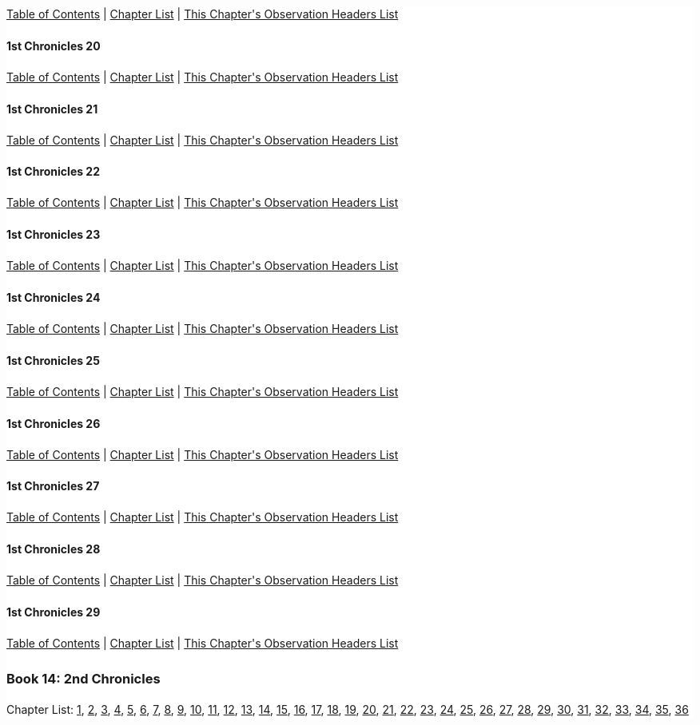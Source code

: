 [Table of Contents](#table-of-contents) | [Chapter List](#book-13-1st-chronicles) | [This Chapter's Observation Headers List](#1st-chronicles-19)
#### 1st Chronicles 20

[Table of Contents](#table-of-contents) | [Chapter List](#book-13-1st-chronicles) | [This Chapter's Observation Headers List](#1st-chronicles-20)
#### 1st Chronicles 21

[Table of Contents](#table-of-contents) | [Chapter List](#book-13-1st-chronicles) | [This Chapter's Observation Headers List](#1st-chronicles-21)
#### 1st Chronicles 22

[Table of Contents](#table-of-contents) | [Chapter List](#book-13-1st-chronicles) | [This Chapter's Observation Headers List](#1st-chronicles-22)
#### 1st Chronicles 23

[Table of Contents](#table-of-contents) | [Chapter List](#book-13-1st-chronicles) | [This Chapter's Observation Headers List](#1st-chronicles-23)
#### 1st Chronicles 24

[Table of Contents](#table-of-contents) | [Chapter List](#book-13-1st-chronicles) | [This Chapter's Observation Headers List](#1st-chronicles-24)
#### 1st Chronicles 25

[Table of Contents](#table-of-contents) | [Chapter List](#book-13-1st-chronicles) | [This Chapter's Observation Headers List](#1st-chronicles-25)
#### 1st Chronicles 26

[Table of Contents](#table-of-contents) | [Chapter List](#book-13-1st-chronicles) | [This Chapter's Observation Headers List](#1st-chronicles-26)
#### 1st Chronicles 27

[Table of Contents](#table-of-contents) | [Chapter List](#book-13-1st-chronicles) | [This Chapter's Observation Headers List](#1st-chronicles-27)
#### 1st Chronicles 28

[Table of Contents](#table-of-contents) | [Chapter List](#book-13-1st-chronicles) | [This Chapter's Observation Headers List](#1st-chronicles-28)
#### 1st Chronicles 29

[Table of Contents](#table-of-contents) | [Chapter List](#book-13-1st-chronicles) | [This Chapter's Observation Headers List](#1st-chronicles-29)
### Book 14: 2nd Chronicles
Chapter List: [1](#2nd-chronicles-1), [2](#2nd-chronicles-2), [3](#2nd-chronicles-3), [4](#2nd-chronicles-4), [5](#2nd-chronicles-5), 
[6](#2nd-chronicles-6), [7](#2nd-chronicles-7), [8](#2nd-chronicles-8), [9](#2nd-chronicles-9), [10](#2nd-chronicles-10), 
[11](#2nd-chronicles-11), [12](#2nd-chronicles-12), [13](#2nd-chronicles-13), [14](#2nd-chronicles-14), [15](#2nd-chronicles-15), 
[16](#2nd-chronicles-16), [17](#2nd-chronicles-17), [18](#2nd-chronicles-18), [19](#2nd-chronicles-19), [20](#2nd-chronicles-20), 
[21](#2nd-chronicles-21), [22](#2nd-chronicles-22), [23](#2nd-chronicles-23), [24](#2nd-chronicles-24), [25](#2nd-chronicles-25), 
[26](#2nd-chronicles-26), [27](#2nd-chronicles-27), [28](#2nd-chronicles-28), [29](#2nd-chronicles-29), [30](#2nd-chronicles-30), 
[31](#2nd-chronicles-31), [32](#2nd-chronicles-32), [33](#2nd-chronicles-33), [34](#2nd-chronicles-34), [35](#2nd-chronicles-35), 
[36](#2nd-chronicles-36)
